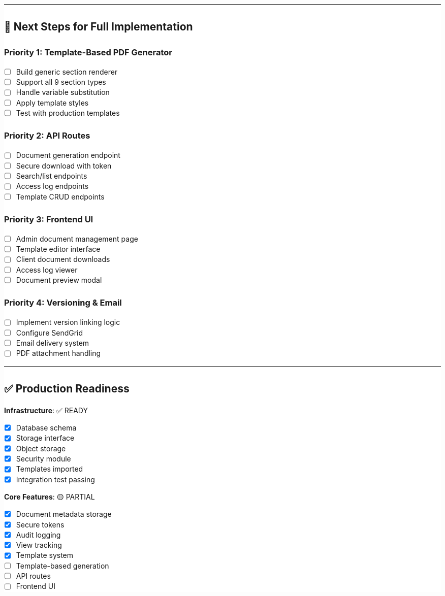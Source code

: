 
---

## 🎯 Next Steps for Full Implementation

### Priority 1: Template-Based PDF Generator
- [ ] Build generic section renderer
- [ ] Support all 9 section types
- [ ] Handle variable substitution
- [ ] Apply template styles
- [ ] Test with production templates

### Priority 2: API Routes
- [ ] Document generation endpoint
- [ ] Secure download with token
- [ ] Search/list endpoints
- [ ] Access log endpoints
- [ ] Template CRUD endpoints

### Priority 3: Frontend UI
- [ ] Admin document management page
- [ ] Template editor interface
- [ ] Client document downloads
- [ ] Access log viewer
- [ ] Document preview modal

### Priority 4: Versioning & Email
- [ ] Implement version linking logic
- [ ] Configure SendGrid
- [ ] Email delivery system
- [ ] PDF attachment handling

---

## ✅ Production Readiness

**Infrastructure**: ✅ READY
- [x] Database schema
- [x] Storage interface
- [x] Object storage
- [x] Security module
- [x] Templates imported
- [x] Integration test passing

**Core Features**: 🟡 PARTIAL
- [x] Document metadata storage
- [x] Secure tokens
- [x] Audit logging
- [x] View tracking
- [x] Template system
- [ ] Template-based generation
- [ ] API routes
- [ ] Frontend UI
